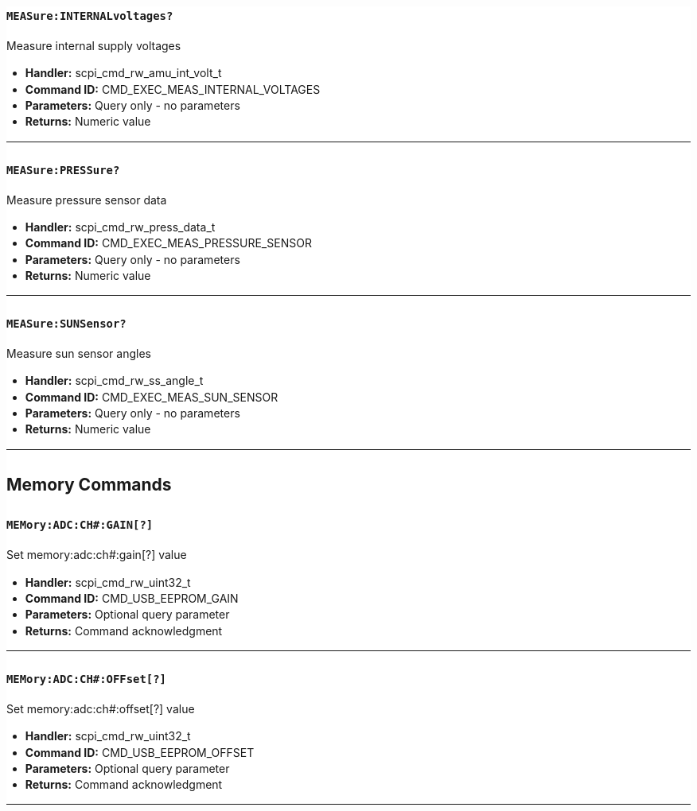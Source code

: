 
### `MEASure:INTERNALvoltages?`

Measure internal supply voltages

- **Handler:** scpi_cmd_rw_amu_int_volt_t
- **Command ID:** CMD_EXEC_MEAS_INTERNAL_VOLTAGES
- **Parameters:** Query only - no parameters
- **Returns:** Numeric value

---

### `MEASure:PRESSure?`

Measure pressure sensor data

- **Handler:** scpi_cmd_rw_press_data_t
- **Command ID:** CMD_EXEC_MEAS_PRESSURE_SENSOR
- **Parameters:** Query only - no parameters
- **Returns:** Numeric value

---

### `MEASure:SUNSensor?`

Measure sun sensor angles

- **Handler:** scpi_cmd_rw_ss_angle_t
- **Command ID:** CMD_EXEC_MEAS_SUN_SENSOR
- **Parameters:** Query only - no parameters
- **Returns:** Numeric value

---

## Memory Commands

### `MEMory:ADC:CH#:GAIN[?]`

Set memory:adc:ch#:gain[?] value

- **Handler:** scpi_cmd_rw_uint32_t
- **Command ID:** CMD_USB_EEPROM_GAIN
- **Parameters:** Optional query parameter
- **Returns:** Command acknowledgment

---

### `MEMory:ADC:CH#:OFFset[?]`

Set memory:adc:ch#:offset[?] value

- **Handler:** scpi_cmd_rw_uint32_t
- **Command ID:** CMD_USB_EEPROM_OFFSET
- **Parameters:** Optional query parameter
- **Returns:** Command acknowledgment

---